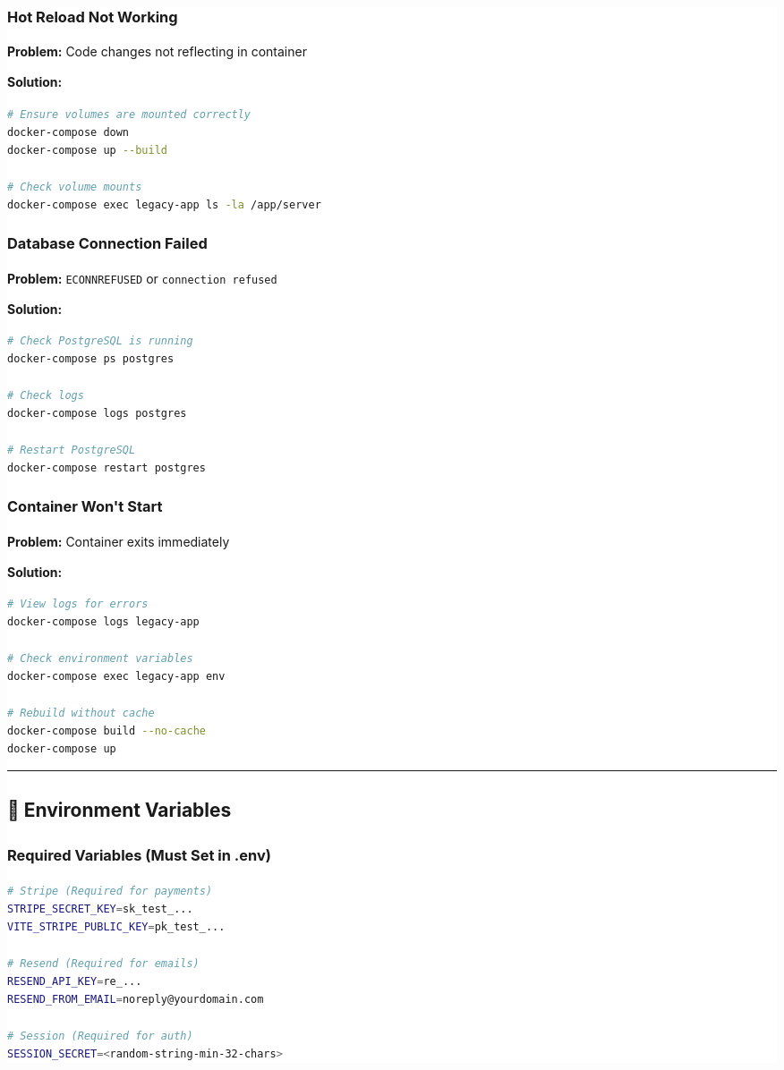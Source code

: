 ### Hot Reload Not Working

**Problem:** Code changes not reflecting in container

**Solution:**
```bash
# Ensure volumes are mounted correctly
docker-compose down
docker-compose up --build

# Check volume mounts
docker-compose exec legacy-app ls -la /app/server
```

### Database Connection Failed

**Problem:** `ECONNREFUSED` or `connection refused`

**Solution:**
```bash
# Check PostgreSQL is running
docker-compose ps postgres

# Check logs
docker-compose logs postgres

# Restart PostgreSQL
docker-compose restart postgres
```

### Container Won't Start

**Problem:** Container exits immediately

**Solution:**
```bash
# View logs for errors
docker-compose logs legacy-app

# Check environment variables
docker-compose exec legacy-app env

# Rebuild without cache
docker-compose build --no-cache
docker-compose up
```

---

## 🔐 Environment Variables

### Required Variables (Must Set in .env)

```bash
# Stripe (Required for payments)
STRIPE_SECRET_KEY=sk_test_...
VITE_STRIPE_PUBLIC_KEY=pk_test_...

# Resend (Required for emails)
RESEND_API_KEY=re_...
RESEND_FROM_EMAIL=noreply@yourdomain.com

# Session (Required for auth)
SESSION_SECRET=<random-string-min-32-chars>
```
